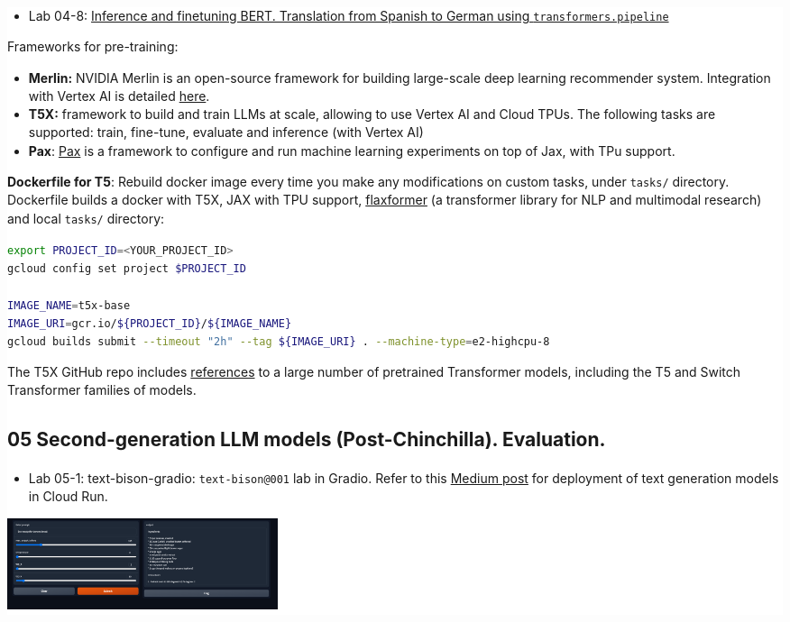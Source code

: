 * Lab 04-8: [Inference and finetuning BERT. Translation from Spanish to German using `transformers.pipeline`](04-pretraining-bert/04-8-translate-es-de.ipynb)

Frameworks for pre-training:

* **Merlin:** NVIDIA Merlin is an open-source framework for building large-scale deep learning recommender system. Integration with Vertex AI is detailed [here](https://github.com/GoogleCloudPlatform/nvidia-merlin-on-vertex-ai).
* **T5X:** framework to build and train LLMs at scale, allowing to use Vertex AI and Cloud TPUs.
The following tasks are supported: train, fine-tune, evaluate and inference (with Vertex AI)
* **Pax**: [Pax](https://github.com/google/paxml) is a framework to configure and run machine learning experiments on top of Jax, with TPu support.

**Dockerfile for T5**: Rebuild docker image every time you make any modifications on custom tasks, under `tasks/` directory. Dockerfile builds a docker with T5X, JAX with TPU support, [flaxformer](https://github.com/google/flaxformer) (a transformer library for NLP and multimodal research) and local `tasks/` directory:

```sh
export PROJECT_ID=<YOUR_PROJECT_ID>
gcloud config set project $PROJECT_ID
 
IMAGE_NAME=t5x-base
IMAGE_URI=gcr.io/${PROJECT_ID}/${IMAGE_NAME}
gcloud builds submit --timeout "2h" --tag ${IMAGE_URI} . --machine-type=e2-highcpu-8
```

The T5X GitHub repo includes [references](https://github.com/google-research/t5x/blob/main/docs/models.md) to a large number of pretrained Transformer models, including the T5 and Switch Transformer families of models.


## 05 Second-generation LLM models (Post-Chinchilla). Evaluation.

* Lab 05-1: text-bison-gradio: `text-bison@001` lab in Gradio. Refer to this [Medium post](https://medium.com/google-cloud/generative-ai-palm-2-model-deployment-with-cloud-run-54e8a398b24b) for deployment of text generation models in Cloud Run.

<img src="images/text-bison-gradio.png" alt="text-bison LLM demo" width="300"/>
